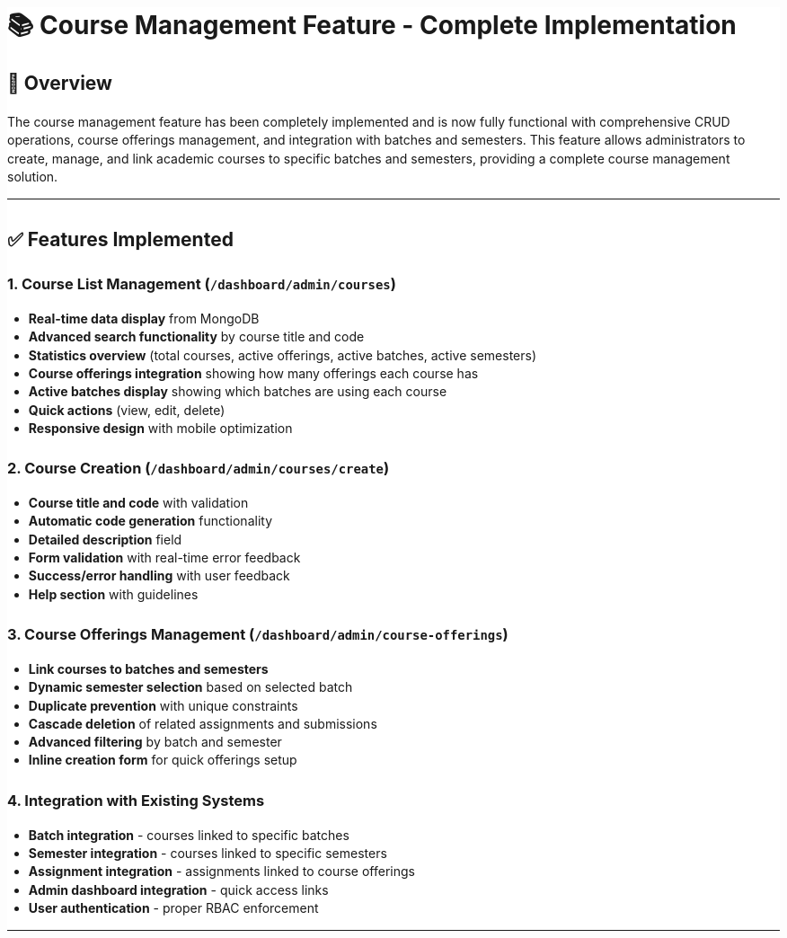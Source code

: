 # 📚 Course Management Feature - Complete Implementation

## 🎯 **Overview**
The course management feature has been completely implemented and is now fully functional with comprehensive CRUD operations, course offerings management, and integration with batches and semesters. This feature allows administrators to create, manage, and link academic courses to specific batches and semesters, providing a complete course management solution.

---

## ✅ **Features Implemented**

### **1. Course List Management (`/dashboard/admin/courses`)**
- **Real-time data display** from MongoDB
- **Advanced search functionality** by course title and code
- **Statistics overview** (total courses, active offerings, active batches, active semesters)
- **Course offerings integration** showing how many offerings each course has
- **Active batches display** showing which batches are using each course
- **Quick actions** (view, edit, delete)
- **Responsive design** with mobile optimization

### **2. Course Creation (`/dashboard/admin/courses/create`)**
- **Course title and code** with validation
- **Automatic code generation** functionality
- **Detailed description** field
- **Form validation** with real-time error feedback
- **Success/error handling** with user feedback
- **Help section** with guidelines

### **3. Course Offerings Management (`/dashboard/admin/course-offerings`)**
- **Link courses to batches and semesters**
- **Dynamic semester selection** based on selected batch
- **Duplicate prevention** with unique constraints
- **Cascade deletion** of related assignments and submissions
- **Advanced filtering** by batch and semester
- **Inline creation form** for quick offerings setup

### **4. Integration with Existing Systems**
- **Batch integration** - courses linked to specific batches
- **Semester integration** - courses linked to specific semesters
- **Assignment integration** - assignments linked to course offerings
- **Admin dashboard integration** - quick access links
- **User authentication** - proper RBAC enforcement

---
